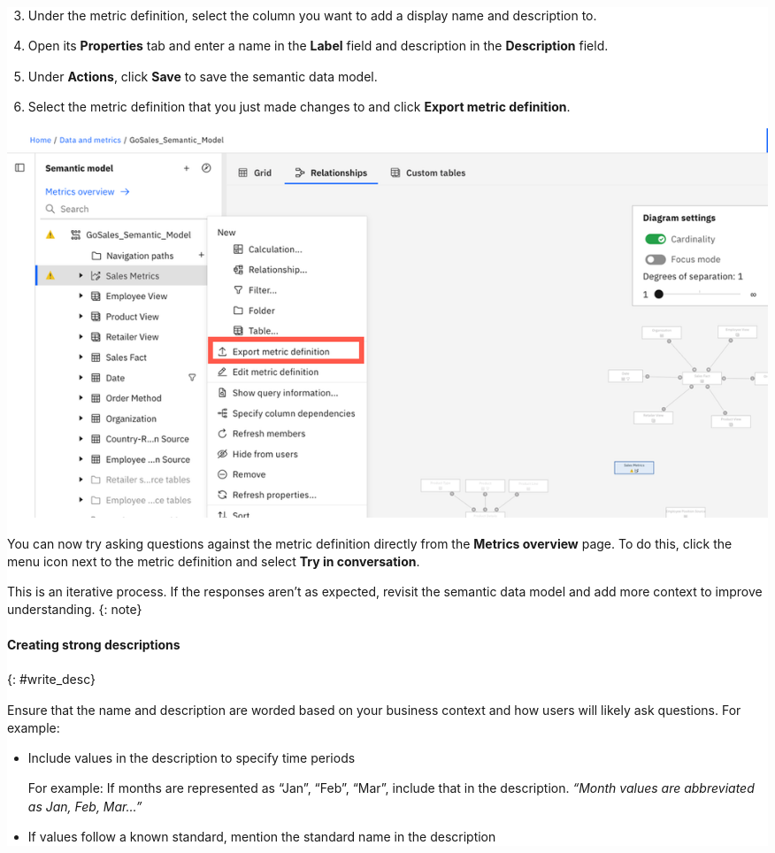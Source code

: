 3. Under the metric definition, select the column you want to add a display name and description to.

4. Open its **Properties** tab and enter a name in the **Label** field and description in the **Description** field. 

5. Under **Actions**, click **Save** to save the semantic data model.

6. Select the metric definition that you just made changes to and click **Export metric definition**.

  ![Exporting a metric definition](images/export_metric_definition.png)

You can now try asking questions against the metric definition directly from the **Metrics overview** page. To do this, click the menu icon next to the metric definition and select **Try in conversation**. 

This is an iterative process. If the responses aren’t as expected, revisit the semantic data model and add more context to improve understanding. 
{: note}

#### Creating strong descriptions
{: #write_desc}

Ensure that the name and description are worded based on your business context and how users will likely ask questions. For example:

- Include values in the description to specify time periods

  For example: If months are represented as “Jan”, “Feb”, “Mar”, include that in the description.
  *“Month values are abbreviated as Jan, Feb, Mar...”*

- If values follow a known standard, mention the standard name in the description
